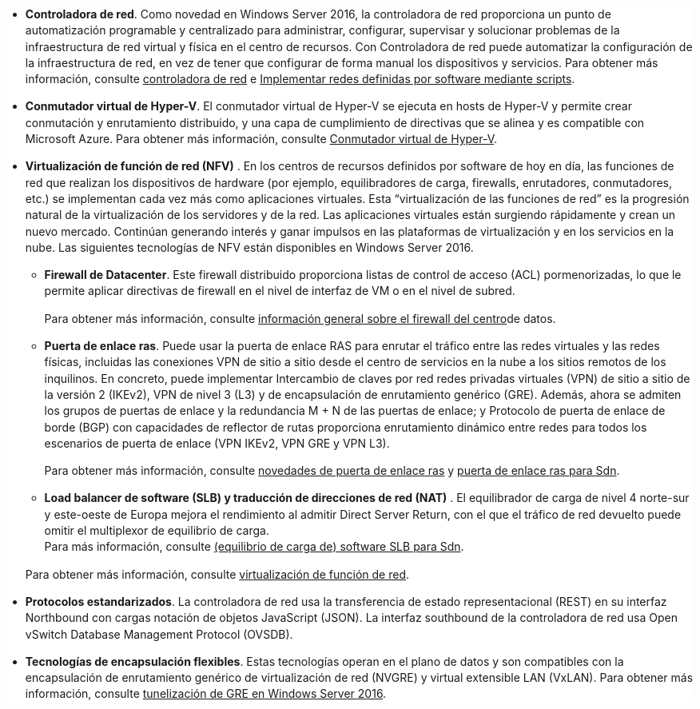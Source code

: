 -   **Controladora de red**. Como novedad en Windows Server 2016, la controladora de red proporciona un punto de automatización programable y centralizado para administrar, configurar, supervisar y solucionar problemas de la infraestructura de red virtual y física en el centro de recursos. Con Controladora de red puede automatizar la configuración de la infraestructura de red, en vez de tener que configurar de forma manual los dispositivos y servicios. Para obtener más información, consulte [controladora de red](sdn/technologies/network-controller/Network-Controller.md) e [Implementar redes definidas por software mediante scripts](https://technet.microsoft.com/library/mt427380.aspx).  
  
-   **Conmutador virtual de Hyper-V**. El conmutador virtual de Hyper-V se ejecuta en hosts de Hyper-V y permite crear conmutación y enrutamiento distribuido, y una capa de cumplimiento de directivas que se alinea y es compatible con Microsoft Azure. Para obtener más información, consulte [Conmutador virtual de Hyper-V](../virtualization/hyper-v-virtual-switch/Hyper-V-Virtual-Switch.md).  
  
-   **Virtualización de función de red (NFV)** . En los centros de recursos definidos por software de hoy en día, las funciones de red que realizan los dispositivos de hardware (por ejemplo, equilibradores de carga, firewalls, enrutadores, conmutadores, etc.) se implementan cada vez más como aplicaciones virtuales. Esta “virtualización de las funciones de red” es la progresión natural de la virtualización de los servidores y de la red. Las aplicaciones virtuales están surgiendo rápidamente y crean un nuevo mercado. Continúan generando interés y ganar impulsos en las plataformas de virtualización y en los servicios en la nube. Las siguientes tecnologías de NFV están disponibles en Windows Server 2016.  
  
    -   **Firewall de Datacenter**. Este firewall distribuido proporciona listas de control de acceso (ACL) pormenorizadas, lo que le permite aplicar directivas de firewall en el nivel de interfaz de VM o en el nivel de subred.  
  
        Para obtener más información, consulte [información general sobre el firewall del centro](sdn/technologies/network-function-virtualization/Datacenter-Firewall-Overview.md)de datos.  
  
    -   **Puerta de enlace ras**. Puede usar la puerta de enlace RAS para enrutar el tráfico entre las redes virtuales y las redes físicas, incluidas las conexiones VPN de sitio a sitio desde el centro de servicios en la nube a los sitios remotos de los inquilinos. En concreto, puede implementar Intercambio de claves por red redes privadas virtuales (VPN) de sitio a sitio de la versión 2 (IKEv2), VPN de nivel 3 (L3) y de encapsulación de enrutamiento genérico (GRE). Además, ahora se admiten los grupos de puertas de enlace y la redundancia M + N de las puertas de enlace; y Protocolo de puerta de enlace de borde (BGP) con capacidades de reflector de rutas proporciona enrutamiento dinámico entre redes para todos los escenarios de puerta de enlace (VPN IKEv2, VPN GRE y VPN L3).  
  
        Para obtener más información, consulte [novedades de puerta de enlace ras](sdn/technologies/network-function-virtualization/What-s-New-in-RAS-Gateway.md) y [puerta de enlace ras para Sdn](sdn/technologies/network-function-virtualization/RAS-Gateway-for-SDN.md).  
          
    - **Load balancer de software (SLB) y traducción de direcciones de red (NAT)** . El equilibrador de carga de nivel 4 norte-sur y este-oeste de Europa mejora el rendimiento al admitir Direct Server Return, con el que el tráfico de red devuelto puede omitir el multiplexor de equilibrio de carga.  
       Para más información, consulte [ &#40;equilibrio de carga de&#41; software SLB para Sdn](sdn/technologies/network-function-virtualization/Software-Load-Balancing--SLB--for-SDN.md).  
  
    Para obtener más información, consulte [virtualización de función de red](sdn/technologies/network-function-virtualization/Network-Function-Virtualization.md).  
  
-   **Protocolos estandarizados**. La controladora de red usa la transferencia de estado representacional (REST) en su interfaz Northbound con cargas notación de objetos JavaScript (JSON). La interfaz southbound de la controladora de red usa Open vSwitch Database Management Protocol (OVSDB).  
  
-   **Tecnologías de encapsulación flexibles**. Estas tecnologías operan en el plano de datos y son compatibles con la encapsulación de enrutamiento genérico de virtualización de red (NVGRE) y virtual extensible LAN (VxLAN). Para obtener más información, consulte [tunelización de GRE en Windows Server 2016](../remote/remote-access/ras-gateway/gre-tunneling-windows-server.md).  
  